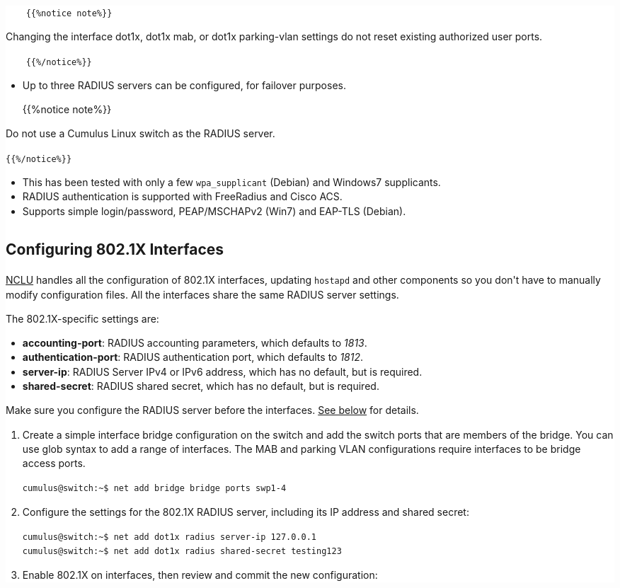         {{%notice note%}}
        
Changing the interface dot1x, dot1x mab, or dot1x parking-vlan
settings do not reset existing authorized user ports.
        
        {{%/notice%}}

  - Up to three RADIUS servers can be configured, for failover purposes.
    
    {{%notice note%}}

Do not use a Cumulus Linux switch as the RADIUS server.

    {{%/notice%}}

  - This has been tested with only a few `wpa_supplicant` (Debian) and
    Windows7 supplicants.
  - RADIUS authentication is supported with FreeRadius and Cisco ACS.
  - Supports simple login/password, PEAP/MSCHAPv2 (Win7) and EAP-TLS
    (Debian).

## Configuring 802.1X Interfaces

[NCLU](/version/cumulus-linux-332/System-Configuration/Network-Command-Line-Utility)
handles all the configuration of 802.1X interfaces, updating `hostapd`
and other components so you don't have to manually modify configuration
files. All the interfaces share the same RADIUS server settings.

The 802.1X-specific settings are:

  - **accounting-port**: RADIUS accounting parameters, which defaults to
    *1813*.
  - **authentication-port**: RADIUS authentication port, which defaults
    to *1812*.
  - **server-ip**: RADIUS Server IPv4 or IPv6 address, which has no
    default, but is required.
  - **shared-secret**: RADIUS shared secret, which has no default, but
    is required.

Make sure you configure the RADIUS server before the interfaces. 
[See below](#configuring-the-radius-server) for details.

1.  Create a simple interface bridge configuration on the switch and add
    the switch ports that are members of the bridge. You can use glob
    syntax to add a range of interfaces. The MAB and parking VLAN
    configurations require interfaces to be bridge access ports.
    
        cumulus@switch:~$ net add bridge bridge ports swp1-4

2.  Configure the settings for the 802.1X RADIUS server, including its
    IP address and shared secret:
    
        cumulus@switch:~$ net add dot1x radius server-ip 127.0.0.1
        cumulus@switch:~$ net add dot1x radius shared-secret testing123

3.  Enable 802.1X on interfaces, then review and commit the new
    configuration:
    
